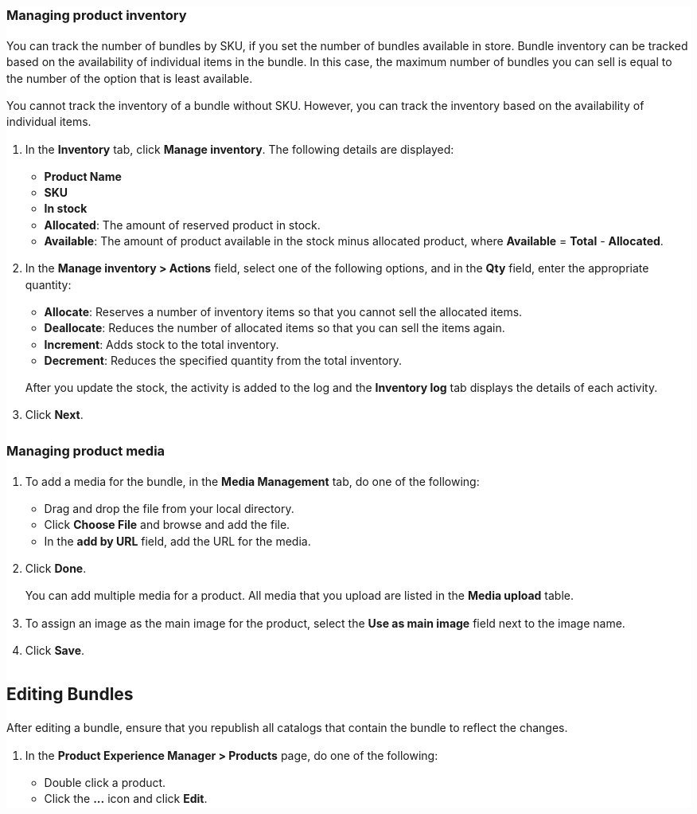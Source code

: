 ### Managing product inventory

You can track the number of bundles by SKU, if you set the number of bundles available in store. Bundle inventory can be tracked based on the availability of individual items in the bundle. In this case, the maximum number of bundles you can sell is equal to the number of the option that is least available.

You cannot track the inventory of a bundle without SKU. However, you can track the inventory based on the availability of individual items.

1. In the **Inventory** tab, click **Manage inventory**. The following details are displayed:

    - **Product Name**
    - **SKU**
    - **In stock**
    - **Allocated**: The amount of reserved product in stock.
    - **Available**: The amount of product available in the stock minus allocated product, where **Available** = **Total** - **Allocated**.
1. In the **Manage inventory > Actions** field, select one of the following options, and in the **Qty** field, enter the appropriate quantity:

    - **Allocate**: Reserves a number of inventory items so that you cannot sell the allocated items.
    - **Deallocate**: Reduces the number of allocated items so that you can sell the items again.
    - **Increment**: Adds stock to the total inventory.
    - **Decrement**: Reduces the specified quantity from the total inventory.

    After you update the stock, the activity is added to the log and the **Inventory log** tab displays the details of each activity.
1. Click **Next**.

### Managing product media

1. To add a media for the bundle, in the **Media Management** tab, do one of the following:

    - Drag and drop the file from your local directory.
    - Click **Choose File** and browse and add the file.
    - In the **add by URL** field, add the URL for the media.

1. Click **Done**.

    You can add multiple media for a product. All media that you upload are listed in the **Media upload** table.
1. To assign an image as the main image for the product, select the **Use as main image** field next to the image name.
1. Click **Save**.

## Editing Bundles

After editing a bundle, ensure that you republish all catalogs that contain the bundle to reflect the changes.

1. In the **Product Experience Manager > Products** page, do one of the following:

    - Double click a product.
    - Click the **...** icon and click **Edit**.
